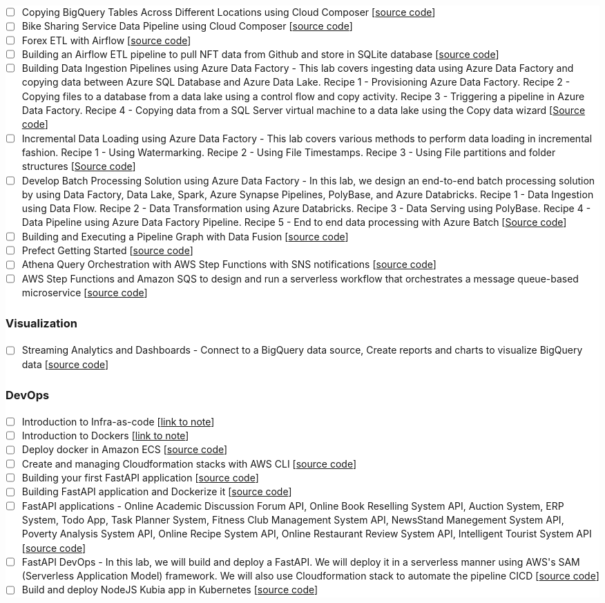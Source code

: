 * [ ] Copying BigQuery Tables Across Different Locations using Cloud Composer [[source code](../02-storage/lab-gcp-bigquery-composer)]
* [ ] Bike Sharing Service Data Pipeline using Cloud Composer [[source code](../06-orchestration/airflow/lab-bike-sharing-service-pipeline)]
* [ ] Forex ETL with Airflow [[source code](../06-orchestration/airflow/lab-forex-etl)]
* [ ] Building an Airflow ETL pipeline to pull NFT data from Github and store in SQLite database [[source code](../06-orchestration/airflow/github-nft)]
* [ ] Building Data Ingestion Pipelines using Azure Data Factory - This lab covers ingesting data using Azure Data Factory and copying data between Azure SQL Database and Azure Data Lake. Recipe 1 - Provisioning Azure Data Factory. Recipe 2 - Copying files to a database from a data lake using a control flow and copy activity. Recipe 3 - Triggering a pipeline in Azure Data Factory. Recipe 4 - Copying data from a SQL Server virtual machine to a data lake using the Copy data wizard [[Source code](../06-orchestration/azure-data-factory/lab-data-ingestion-pipeline)]
* [ ] Incremental Data Loading using Azure Data Factory - This lab covers various methods to perform data loading in incremental fashion. Recipe 1 - Using Watermarking. Recipe 2 - Using File Timestamps. Recipe 3 - Using File partitions and folder structures [[Source code](../06-orchestration/azure-data-factory/lab-adf-incremental-loading)]
* [ ] Develop Batch Processing Solution using Azure Data Factory - In this lab, we design an end-to-end batch processing solution by using Data Factory, Data Lake, Spark, Azure Synapse Pipelines, PolyBase, and Azure Databricks. Recipe 1 - Data Ingestion using Data Flow. Recipe 2 - Data Transformation using Azure Databricks. Recipe 3 - Data Serving using PolyBase. Recipe 4 - Data Pipeline using Azure Data Factory Pipeline. Recipe 5 - End to end data processing with Azure Batch [[Source code](../06-orchestration/azure-data-factory/lab-batch-processing-solution)]
* [ ] Building and Executing a Pipeline Graph with Data Fusion [[source code](../06-orchestration/datafusion/lab-datafusion-pipeline)]
* [ ] Prefect Getting Started [[source code](../06-orchestration/prefect/lab-prefect-getting-started)]
* [ ] Athena Query Orchestration with AWS Step Functions with SNS notifications [[source code](../06-orchestration/stepfunctions/lab-stepfunction-athena-sns)]
* [ ] AWS Step Functions and Amazon SQS to design and run a serverless workflow that orchestrates a message queue-based microservice [[source code](../06-orchestration/stepfunctions/lab-stepfunction-ecomm-sqs)]

### Visualization

* [ ] Streaming Analytics and Dashboards - Connect to a BigQuery data source, Create reports and charts to visualize BigQuery data [[source code](../08-visualization/looker-studio/lab-gcp-streaming-analytics.md)]

### DevOps

* [ ] Introduction to Infra-as-code [[link to note](../07-devops/infra-as-code.md)]
* [ ] Introduction to Dockers [[link to note](../07-devops/docker/README.md)]
* [ ] Deploy docker in Amazon ECS [[source code](../07-devops/ecs/lab-deploy-simple-docker-ecs)]
* [ ] Create and managing Cloudformation stacks with AWS CLI [[source code](../07-devops/cloudformation)]
* [ ] Building your first FastAPI application [[source code](../07-devops/fastapi/lab-simple-api)]
* [ ] Building FastAPI application and Dockerize it [[source code](../07-devops/fastapi/lab-simple-api-docker)]
* [ ] FastAPI applications - Online Academic Discussion Forum API, Online Book Reselling System API, Auction System, ERP System, Todo App, Task Planner System, Fitness Club Management System API, NewsStand Manegement System API, Poverty Analysis System API, Online Recipe System API, Online Restaurant Review System API, Intelligent Tourist System API [[source code](../07-devops/fastapi/README.md)]
* [ ] FastAPI DevOps - In this lab, we will build and deploy a FastAPI. We will deploy it in a serverless manner using AWS's SAM (Serverless Application Model) framework. We will also use Cloudformation stack to automate the pipeline CICD [[source code](../07-devops/fastapi/lab-fastapi-devops)]
* [ ] Build and deploy NodeJS Kubia app in Kubernetes [[source code](../07-devops/kubernetes/lab-kubernetes-kubia-app)]

